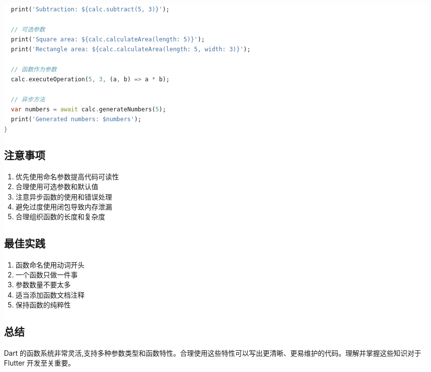 ```dart
  print('Subtraction: ${calc.subtract(5, 3)}');
  
  // 可选参数
  print('Square area: ${calc.calculateArea(length: 5)}');
  print('Rectangle area: ${calc.calculateArea(length: 5, width: 3)}');
  
  // 函数作为参数
  calc.executeOperation(5, 3, (a, b) => a * b);
  
  // 异步方法
  var numbers = await calc.generateNumbers(5);
  print('Generated numbers: $numbers');
}
```

## 注意事项

1. 优先使用命名参数提高代码可读性
2. 合理使用可选参数和默认值
3. 注意异步函数的使用和错误处理
4. 避免过度使用闭包导致内存泄漏
5. 合理组织函数的长度和复杂度

## 最佳实践

1. 函数命名使用动词开头
2. 一个函数只做一件事
3. 参数数量不要太多
4. 适当添加函数文档注释
5. 保持函数的纯粹性

## 总结

Dart 的函数系统非常灵活,支持多种参数类型和函数特性。合理使用这些特性可以写出更清晰、更易维护的代码。理解并掌握这些知识对于 Flutter 开发至关重要。 